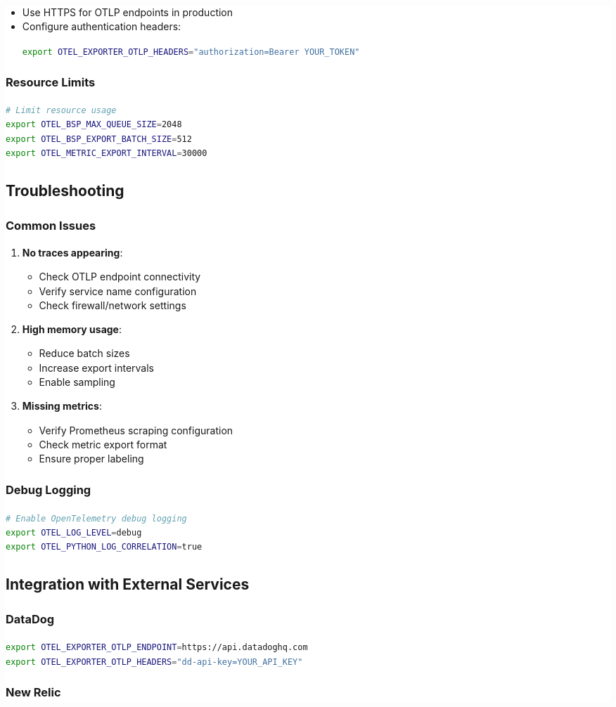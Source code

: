 - Use HTTPS for OTLP endpoints in production
- Configure authentication headers:
  ```bash
  export OTEL_EXPORTER_OTLP_HEADERS="authorization=Bearer YOUR_TOKEN"
  ```

### Resource Limits

```bash
# Limit resource usage
export OTEL_BSP_MAX_QUEUE_SIZE=2048
export OTEL_BSP_EXPORT_BATCH_SIZE=512
export OTEL_METRIC_EXPORT_INTERVAL=30000
```

## Troubleshooting

### Common Issues

1. **No traces appearing**:
   - Check OTLP endpoint connectivity
   - Verify service name configuration
   - Check firewall/network settings

2. **High memory usage**:
   - Reduce batch sizes
   - Increase export intervals
   - Enable sampling

3. **Missing metrics**:
   - Verify Prometheus scraping configuration
   - Check metric export format
   - Ensure proper labeling

### Debug Logging

```bash
# Enable OpenTelemetry debug logging
export OTEL_LOG_LEVEL=debug
export OTEL_PYTHON_LOG_CORRELATION=true
```

## Integration with External Services

### DataDog

```bash
export OTEL_EXPORTER_OTLP_ENDPOINT=https://api.datadoghq.com
export OTEL_EXPORTER_OTLP_HEADERS="dd-api-key=YOUR_API_KEY"
```

### New Relic
